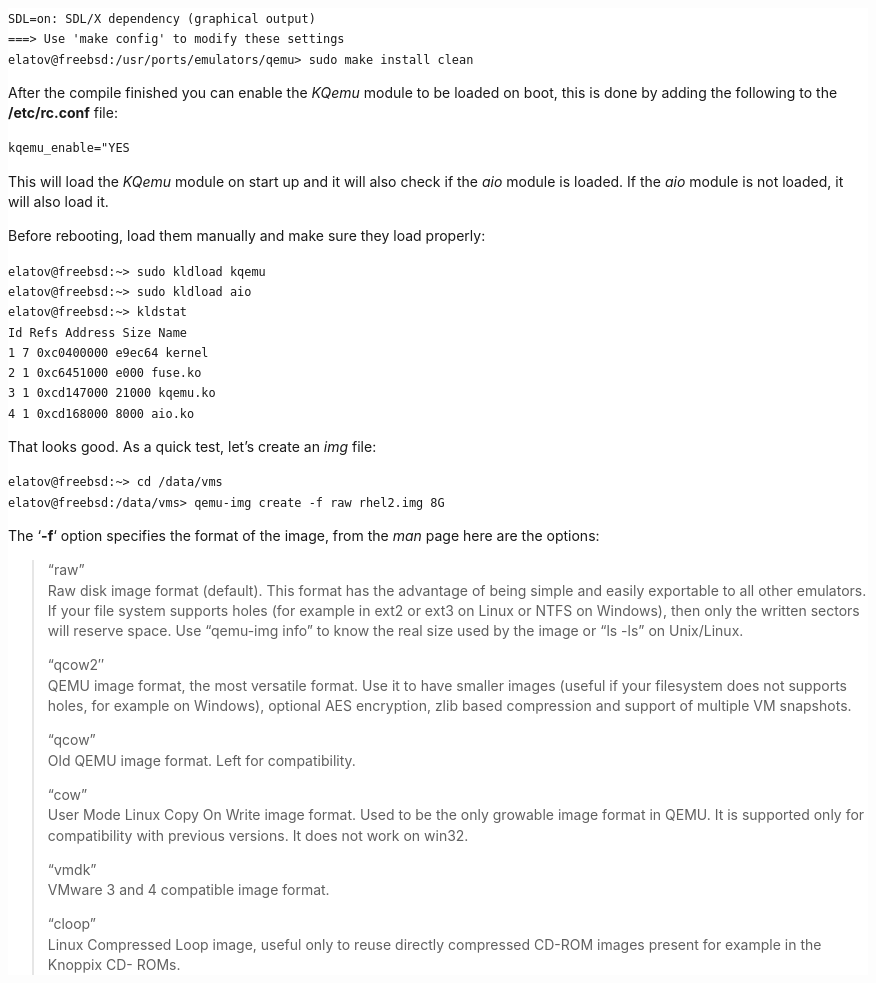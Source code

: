     SDL=on: SDL/X dependency (graphical output) 
    ===> Use 'make config' to modify these settings 
    elatov@freebsd:/usr/ports/emulators/qemu> sudo make install clean 
    

After the compile finished you can enable the *KQemu* module to be loaded on boot, this is done by adding the following to the **/etc/rc.conf** file:

    kqemu_enable="YES
    

This will load the *KQemu* module on start up and it will also check if the *aio* module is loaded. If the *aio* module is not loaded, it will also load it.

Before rebooting, load them manually and make sure they load properly:

    elatov@freebsd:~> sudo kldload kqemu 
    elatov@freebsd:~> sudo kldload aio 
    elatov@freebsd:~> kldstat 
    Id Refs Address Size Name 
    1 7 0xc0400000 e9ec64 kernel 
    2 1 0xc6451000 e000 fuse.ko 
    3 1 0xcd147000 21000 kqemu.ko 
    4 1 0xcd168000 8000 aio.ko 
    

That looks good. As a quick test, let&#8217;s create an *img* file:

    elatov@freebsd:~> cd /data/vms 
    elatov@freebsd:/data/vms> qemu-img create -f raw rhel2.img 8G 
    

The &#8216;**-f**&#8216; option specifies the format of the image, from the *man* page here are the options:

> &#8220;raw&#8221;  
> Raw disk image format (default). This format has the advantage of being simple and easily exportable to all other emulators. If your file system supports holes (for example in ext2 or ext3 on Linux or NTFS on Windows), then only the written sectors will reserve space. Use &#8220;qemu-img info&#8221; to know the real size used by the image or &#8220;ls -ls&#8221; on Unix/Linux.
> 
> &#8220;qcow2&#8243;  
> QEMU image format, the most versatile format. Use it to have smaller images (useful if your filesystem does not supports holes, for example on Windows), optional AES encryption, zlib based compression and support of multiple VM snapshots.
> 
> &#8220;qcow&#8221;  
> Old QEMU image format. Left for compatibility.
> 
> &#8220;cow&#8221;  
> User Mode Linux Copy On Write image format. Used to be the only growable image format in QEMU. It is supported only for compatibility with previous versions. It does not work on win32.
> 
> &#8220;vmdk&#8221;  
> VMware 3 and 4 compatible image format.
> 
> &#8220;cloop&#8221;  
> Linux Compressed Loop image, useful only to reuse directly compressed CD-ROM images present for example in the Knoppix CD- ROMs.
